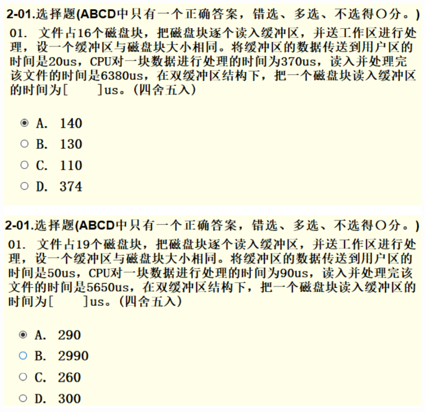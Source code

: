 ![img](res/9.基本算法总结/image-20210515202106120-1.png)





![img](res/9.基本算法总结/image-20210515202127024-1.png)




